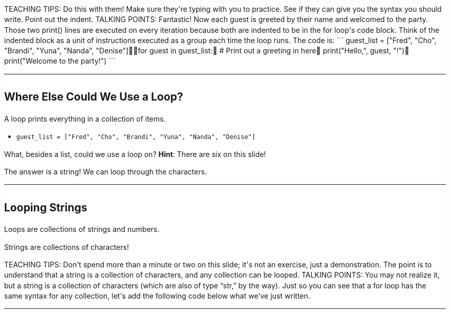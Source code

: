 <aside class="notes">
TEACHING TIPS:
  Do this with them! Make sure they're typing with you to practice. See if they can give you the syntax you should write.
  Point out the indent.
  TALKING POINTS:
  Fantastic! Now each guest is greeted by their name and welcomed to the party. Those two print() lines are executed on every iteration because both are indented to be in the for loop's code block. Think of the indented block as a unit of instructions executed as a group each time the loop runs.
  The code is:
  ```
  guest_list = ["Fred", "Cho", "Brandi", "Yuna", "Nanda", "Denise"]for guest in guest_list:  # Print out a greeting in here  print("Hello,", guest, "!")  print("Welcome to the party!")
  ```
</aside>

---

## Where Else Could We Use a Loop?

A loop prints everything in a collection of items.

- `guest_list = ["Fred", "Cho", "Brandi", "Yuna", "Nanda", "Denise"]`

What, besides a list, could we use a loop on?
**Hint**: There are six on this slide!

<aside class="notes">
  The answer is a string! We can loop through the characters.
</aside>

---

## Looping Strings

Loops are collections of strings and numbers.

Strings are collections of characters!

<iframe height="400px" width="100%" src="https://repl.it/@SuperTernary/python-programming-string-for?lite=true" scrolling="no" frameborder="no" allowtransparency="true" allowfullscreen="true" sandbox="allow-forms allow-pointer-lock allow-popups allow-same-origin allow-scripts allow-modals"></iframe>

<aside class="notes">
  TEACHING TIPS:
  Don't spend more than a minute or two on this slide; it's not an exercise, just a demonstration.
  The point is to understand that a string is a collection of characters, and any collection can be looped.
  TALKING POINTS:
  You may not realize it, but a string is a collection of characters (which are also of type “str,” by the way). Just so you can see that a for loop has the same syntax for any collection, let's add the following code below what we've just written.
</aside>

---